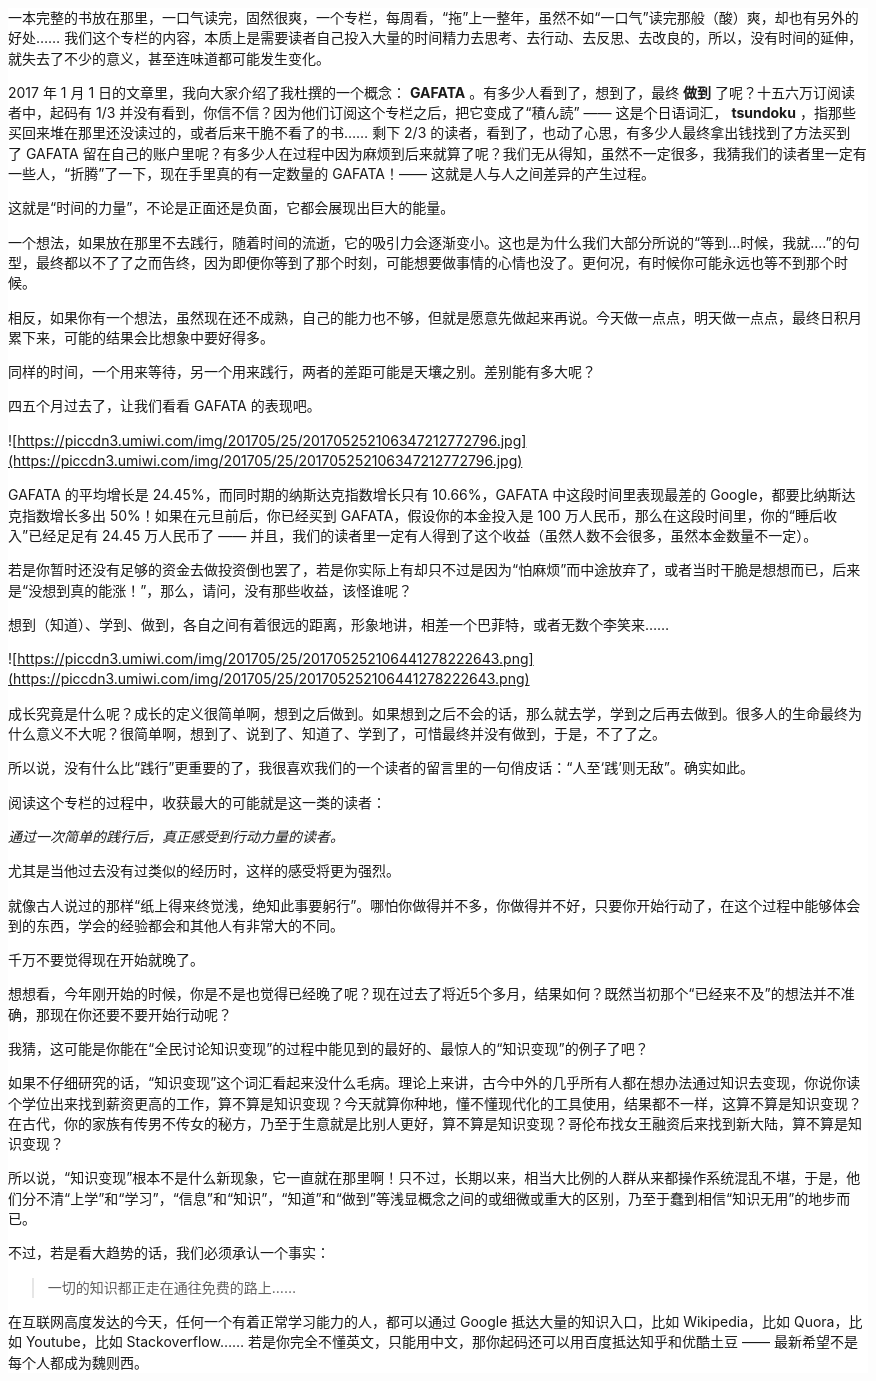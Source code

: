一本完整的书放在那里，一口气读完，固然很爽，一个专栏，每周看，“拖”上一整年，虽然不如“一口气”读完那般（酸）爽，却也有另外的好处…… 我们这个专栏的内容，本质上是需要读者自己投入大量的时间精力去思考、去行动、去反思、去改良的，所以，没有时间的延伸，就失去了不少的意义，甚至连味道都可能发生变化。

2017 年 1 月 1 日的文章里，我向大家介绍了我杜撰的一个概念： **GAFATA** 。有多少人看到了，想到了，最终 **做到** 了呢？十五六万订阅读者中，起码有 1/3 并没有看到，你信不信？因为他们订阅这个专栏之后，把它变成了“積ん読” —— 这是个日语词汇， **tsundoku** ，指那些买回来堆在那里还没读过的，或者后来干脆不看了的书…… 剩下 2/3 的读者，看到了，也动了心思，有多少人最终拿出钱找到了方法买到了 GAFATA 留在自己的账户里呢？有多少人在过程中因为麻烦到后来就算了呢？我们无从得知，虽然不一定很多，我猜我们的读者里一定有一些人，“折腾”了一下，现在手里真的有一定数量的 GAFATA！—— 这就是人与人之间差异的产生过程。

这就是“时间的力量”，不论是正面还是负面，它都会展现出巨大的能量。

一个想法，如果放在那里不去践行，随着时间的流逝，它的吸引力会逐渐变小。这也是为什么我们大部分所说的“等到...时候，我就....”的句型，最终都以不了了之而告终，因为即便你等到了那个时刻，可能想要做事情的心情也没了。更何况，有时候你可能永远也等不到那个时候。

相反，如果你有一个想法，虽然现在还不成熟，自己的能力也不够，但就是愿意先做起来再说。今天做一点点，明天做一点点，最终日积月累下来，可能的结果会比想象中要好得多。

同样的时间，一个用来等待，另一个用来践行，两者的差距可能是天壤之别。差别能有多大呢？

四五个月过去了，让我们看看 GAFATA 的表现吧。

![https://piccdn3.umiwi.com/img/201705/25/201705252106347212772796.jpg](https://piccdn3.umiwi.com/img/201705/25/201705252106347212772796.jpg)

GAFATA 的平均增长是 24.45%，而同时期的纳斯达克指数增长只有 10.66%，GAFATA 中这段时间里表现最差的 Google，都要比纳斯达克指数增长多出 50%！如果在元旦前后，你已经买到 GAFATA，假设你的本金投入是 100 万人民币，那么在这段时间里，你的“睡后收入”已经足足有 24.45 万人民币了 —— 并且，我们的读者里一定有人得到了这个收益（虽然人数不会很多，虽然本金数量不一定）。

若是你暂时还没有足够的资金去做投资倒也罢了，若是你实际上有却只不过是因为“怕麻烦”而中途放弃了，或者当时干脆是想想而已，后来是“没想到真的能涨！”，那么，请问，没有那些收益，该怪谁呢？

想到（知道）、学到、做到，各自之间有着很远的距离，形象地讲，相差一个巴菲特，或者无数个李笑来……

![https://piccdn3.umiwi.com/img/201705/25/201705252106441278222643.png](https://piccdn3.umiwi.com/img/201705/25/201705252106441278222643.png)

成长究竟是什么呢？成长的定义很简单啊，想到之后做到。如果想到之后不会的话，那么就去学，学到之后再去做到。很多人的生命最终为什么意义不大呢？很简单啊，想到了、说到了、知道了、学到了，可惜最终并没有做到，于是，不了了之。

所以说，没有什么比“践行”更重要的了，我很喜欢我们的一个读者的留言里的一句俏皮话：“人至‘践’则无敌”。确实如此。

阅读这个专栏的过程中，收获最大的可能就是这一类的读者：

 *通过一次简单的践行后，真正感受到行动力量的读者。*

尤其是当他过去没有过类似的经历时，这样的感受将更为强烈。

就像古人说过的那样“纸上得来终觉浅，绝知此事要躬行”。哪怕你做得并不多，你做得并不好，只要你开始行动了，在这个过程中能够体会到的东西，学会的经验都会和其他人有非常大的不同。

千万不要觉得现在开始就晚了。

想想看，今年刚开始的时候，你是不是也觉得已经晚了呢？现在过去了将近5个多月，结果如何？既然当初那个“已经来不及”的想法并不准确，那现在你还要不要开始行动呢？

我猜，这可能是你能在“全民讨论知识变现”的过程中能见到的最好的、最惊人的“知识变现”的例子了吧？

如果不仔细研究的话，“知识变现”这个词汇看起来没什么毛病。理论上来讲，古今中外的几乎所有人都在想办法通过知识去变现，你说你读个学位出来找到薪资更高的工作，算不算是知识变现？今天就算你种地，懂不懂现代化的工具使用，结果都不一样，这算不算是知识变现？在古代，你的家族有传男不传女的秘方，乃至于生意就是比别人更好，算不算是知识变现？哥伦布找女王融资后来找到新大陆，算不算是知识变现？

所以说，“知识变现”根本不是什么新现象，它一直就在那里啊！只不过，长期以来，相当大比例的人群从来都操作系统混乱不堪，于是，他们分不清“上学”和“学习”，“信息”和“知识”，“知道”和“做到”等浅显概念之间的或细微或重大的区别，乃至于蠢到相信“知识无用”的地步而已。

不过，若是看大趋势的话，我们必须承认一个事实：

> 一切的知识都正走在通往免费的路上……

在互联网高度发达的今天，任何一个有着正常学习能力的人，都可以通过 Google 抵达大量的知识入口，比如 Wikipedia，比如 Quora，比如 Youtube，比如 Stackoverflow…… 若是你完全不懂英文，只能用中文，那你起码还可以用百度抵达知乎和优酷土豆 —— 最新希望不是每个人都成为魏则西。
